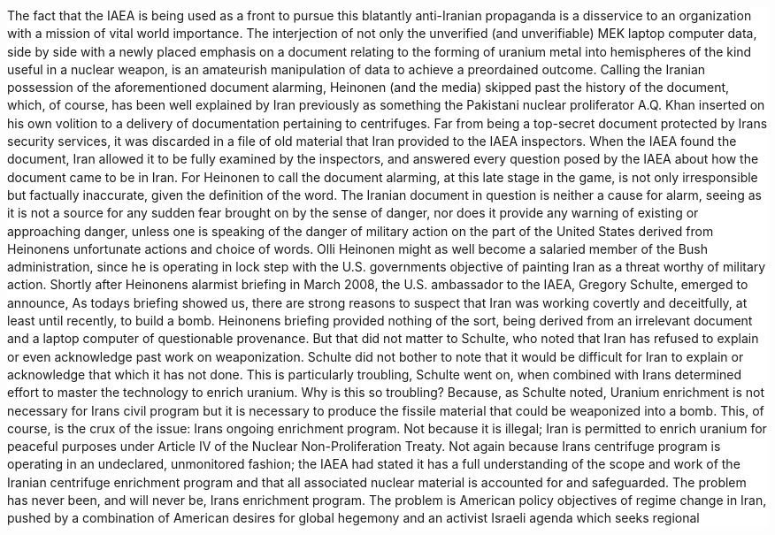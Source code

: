 The fact that the IAEA is being used as a front to pursue this blatantly
anti-Iranian propaganda is a disservice to an organization with a mission of
vital world importance. The interjection of not only the unverified (and
unverifiable) MEK laptop computer data, side by side with a newly placed
emphasis on a document relating to the forming of uranium metal into
hemispheres of the kind useful in a nuclear weapon, is an amateurish
manipulation of data to achieve a preordained outcome.
Calling the Iranian possession of the
aforementioned document alarming, Heinonen (and the media) skipped past
the history of the document, which, of course, has been well explained by
Iran previously as something the Pakistani nuclear proliferator A.Q. Khan
inserted on his own volition to a delivery of documentation pertaining to
centrifuges.
Far from being a top-secret document protected
by Irans security services, it was discarded in a file of old material that
Iran provided to the IAEA inspectors. When the IAEA found the document, Iran
allowed it to be fully examined by the inspectors, and answered every
question posed by the IAEA about how the document came to be in Iran.
For Heinonen to call the document alarming, at
this late stage in the game, is not only irresponsible but factually
inaccurate, given the definition of the word. The Iranian document in
question is neither a cause for alarm, seeing as it is not a source for any
sudden fear brought on by the sense of danger, nor does it provide any
warning of existing or approaching danger, unless one is speaking of the
danger of military action on the part of the United States derived from
Heinonens unfortunate actions and choice of words.
Olli Heinonen might as well become a salaried member of the Bush
administration, since he is operating in lock step with the U.S.
governments objective of painting Iran as a threat worthy of military
action.
Shortly after Heinonens alarmist briefing in
March 2008, the U.S. ambassador to the IAEA, Gregory Schulte, emerged
to announce,
As todays briefing showed us, there are
strong reasons to suspect that Iran was working covertly and
deceitfully, at least until recently, to build a bomb.
Heinonens briefing provided nothing of the
sort, being derived from an irrelevant document and a laptop computer of
questionable provenance. But that did not matter to Schulte, who noted that
Iran has refused to explain or even acknowledge past work on
weaponization.
Schulte did not bother to note that it would be
difficult for Iran to explain or acknowledge that which it has not done.
This is particularly troubling, Schulte
went on, when combined with Irans determined effort to master the
technology to enrich uranium.
Why is this so troubling?
Because, as Schulte noted,
Uranium enrichment is not necessary for
Irans civil program but it is necessary to produce the fissile material
that could be weaponized into a bomb.
This, of course, is the crux of the issue:
Irans ongoing enrichment program. Not because it is illegal; Iran is
permitted to enrich uranium for peaceful purposes under Article IV of the
Nuclear Non-Proliferation Treaty.
Not again because Irans centrifuge program is
operating in an undeclared, unmonitored fashion; the IAEA had stated it has
a full understanding of the scope and work of the Iranian centrifuge
enrichment program and that all associated nuclear material is accounted for
and safeguarded. The problem has never been, and will never be, Irans
enrichment program.
The problem is American policy objectives of
regime change in Iran, pushed by a combination of American desires for
global hegemony and an activist Israeli agenda which seeks regional